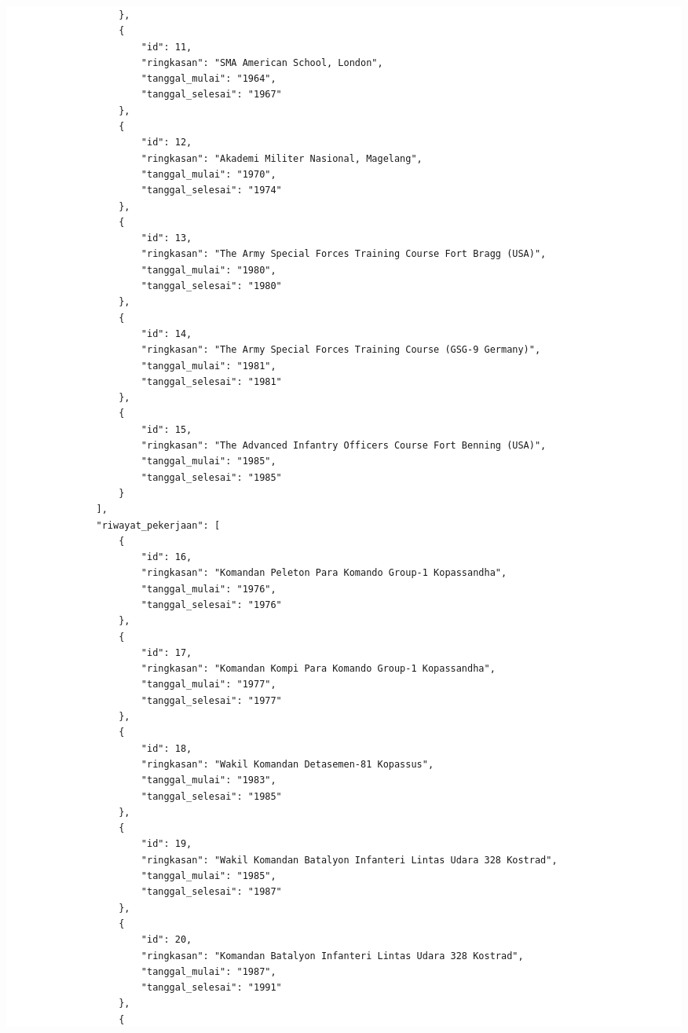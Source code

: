                         },
                        {
                            "id": 11,
                            "ringkasan": "SMA American School, London",
                            "tanggal_mulai": "1964",
                            "tanggal_selesai": "1967"
                        },
                        {
                            "id": 12,
                            "ringkasan": "Akademi Militer Nasional, Magelang",
                            "tanggal_mulai": "1970",
                            "tanggal_selesai": "1974"
                        },
                        {
                            "id": 13,
                            "ringkasan": "The Army Special Forces Training Course Fort Bragg (USA)",
                            "tanggal_mulai": "1980",
                            "tanggal_selesai": "1980"
                        },
                        {
                            "id": 14,
                            "ringkasan": "The Army Special Forces Training Course (GSG-9 Germany)",
                            "tanggal_mulai": "1981",
                            "tanggal_selesai": "1981"
                        },
                        {
                            "id": 15,
                            "ringkasan": "The Advanced Infantry Officers Course Fort Benning (USA)",
                            "tanggal_mulai": "1985",
                            "tanggal_selesai": "1985"
                        }
                    ],
                    "riwayat_pekerjaan": [
                        {
                            "id": 16,
                            "ringkasan": "Komandan Peleton Para Komando Group-1 Kopassandha",
                            "tanggal_mulai": "1976",
                            "tanggal_selesai": "1976"
                        },
                        {
                            "id": 17,
                            "ringkasan": "Komandan Kompi Para Komando Group-1 Kopassandha",
                            "tanggal_mulai": "1977",
                            "tanggal_selesai": "1977"
                        },
                        {
                            "id": 18,
                            "ringkasan": "Wakil Komandan Detasemen-81 Kopassus",
                            "tanggal_mulai": "1983",
                            "tanggal_selesai": "1985"
                        },
                        {
                            "id": 19,
                            "ringkasan": "Wakil Komandan Batalyon Infanteri Lintas Udara 328 Kostrad",
                            "tanggal_mulai": "1985",
                            "tanggal_selesai": "1987"
                        },
                        {
                            "id": 20,
                            "ringkasan": "Komandan Batalyon Infanteri Lintas Udara 328 Kostrad",
                            "tanggal_mulai": "1987",
                            "tanggal_selesai": "1991"
                        },
                        {